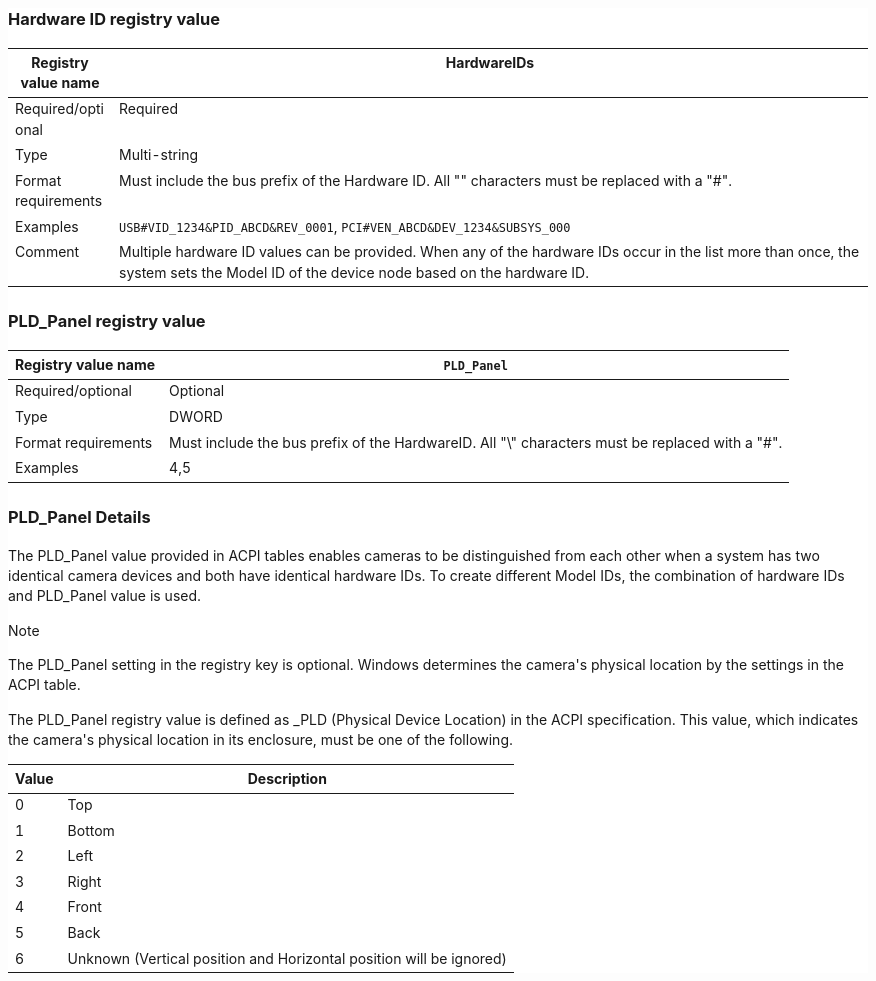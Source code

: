 ### Hardware ID registry value

| Registry value name | HardwareIDs |
|--|--|
| Required/optional | Required |
| Type | Multi-string |
| Format requirements | Must include the bus prefix of the Hardware ID. All "" characters must be replaced with a "#". |
| Examples | `USB#VID_1234&PID_ABCD&REV_0001`, `PCI#VEN_ABCD&DEV_1234&SUBSYS_000` |
| Comment | Multiple hardware ID values can be provided. When any of the hardware IDs occur in the list more than once, the system sets the Model ID of the device node based on the hardware ID. |

### PLD_Panel registry value

| Registry value name | `PLD_Panel` |
|--|--|
| Required/optional | Optional |
| Type | DWORD |
| Format requirements | Must include the bus prefix of the HardwareID. All "\\" characters must be replaced with a "\#". |
| Examples | 4,5 |

### PLD_Panel Details

The PLD_Panel value provided in ACPI tables enables cameras to be distinguished from each other when a system has two identical camera devices and both have identical hardware IDs. To create different Model IDs, the combination of hardware IDs and PLD_Panel value is used.

> [!NOTE]
> The PLD_Panel setting in the registry key is optional. Windows determines the camera's physical location by the settings in the ACPI table.

The PLD_Panel registry value is defined as _PLD (Physical Device Location) in the ACPI specification. This value, which indicates the camera's physical location in its enclosure, must be one of the following.

| Value | Description |
|--|--|
| 0 | Top |
| 1 | Bottom |
| 2 | Left |
| 3 | Right |
| 4 | Front |
| 5 | Back |
| 6 | Unknown (Vertical position and Horizontal position will be ignored) |
